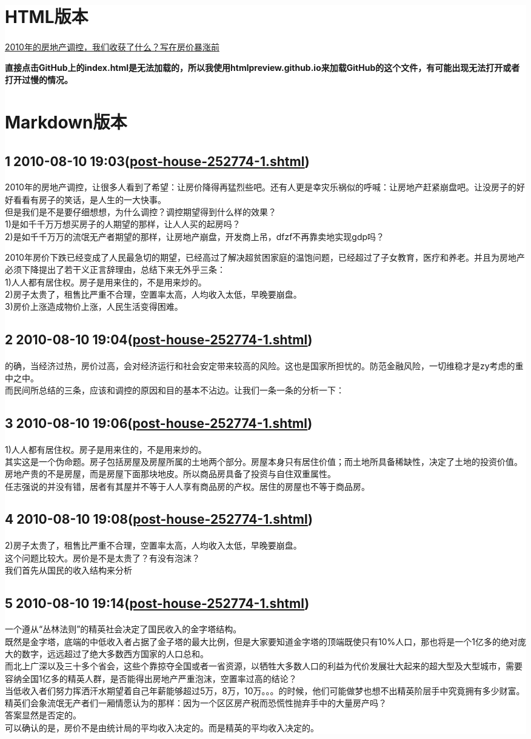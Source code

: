 # HTML版本
[2010年的房地产调控，我们收获了什么？写在房价暴涨前](https://htmlpreview.github.io/?https://github.com/momo0853/kkndme/blob/main/index.html)  

**直接点击GitHub上的index.html是无法加载的，所以我使用htmlpreview.github.io来加载GitHub的这个文件，有可能出现无法打开或者打开过慢的情况。**

# Markdown版本

## 1 2010-08-10 19:03([post-house-252774-1.shtml](https://bbs.tianya.cn/m/post-house-252774-1.shtml))
2010年的房地产调控，让很多人看到了希望：让房价降得再猛烈些吧。还有人更是幸灾乐祸似的呼喊：让房地产赶紧崩盘吧。让没房子的好好看看有房子的笑话，是人生的一大快事。  
但是我们是不是要仔细想想，为什么调控？调控期望得到什么样的效果？  
1)是如千千万万想买房子的人期望的那样，让人人买的起房吗？  
2)是如千千万万的流氓无产者期望的那样，让房地产崩盘，开发商上吊，dfzf不再靠卖地实现gdp吗？  

2010年房价下跌已经变成了人民最急切的期望，已经高过了解决超贫困家庭的温饱问题，已经超过了子女教育，医疗和养老。并且为房地产必须下降提出了若干义正言辞理由，总结下来无外乎三条：  
1)人人都有居住权。房子是用来住的，不是用来炒的。  
2)房子太贵了，租售比严重不合理，空置率太高，人均收入太低，早晚要崩盘。  
3)房价上涨造成物价上涨，人民生活变得困难。  

## 2 2010-08-10 19:04([post-house-252774-1.shtml](https://bbs.tianya.cn/m/post-house-252774-1.shtml))
的确，当经济过热，房价过高，会对经济运行和社会安定带来较高的风险。这也是国家所担忧的。防范金融风险，一切维稳才是zy考虑的重中之中。  
而民间所总结的三条，应该和调控的原因和目的基本不沾边。让我们一条一条的分析一下：  

## 3 2010-08-10 19:06([post-house-252774-1.shtml](https://bbs.tianya.cn/m/post-house-252774-1.shtml))
1)人人都有居住权。房子是用来住的，不是用来炒的。  
其实这是一个伪命题。房子包括房屋及房屋所属的土地两个部分。房屋本身只有居住价值；而土地所具备稀缺性，决定了土地的投资价值。房地产贵的不是房屋，而是房屋下面那块地皮。所以商品房具备了投资与自住双重属性。  
任志强说的并没有错，居者有其屋并不等于人人享有商品房的产权。居住的房屋也不等于商品房。  

## 4 2010-08-10 19:08([post-house-252774-1.shtml](https://bbs.tianya.cn/m/post-house-252774-1.shtml))
2)房子太贵了，租售比严重不合理，空置率太高，人均收入太低，早晚要崩盘。  
这个问题比较大。房价是不是太贵了？有没有泡沫？  
我们首先从国民的收入结构来分析  

## 5 2010-08-10 19:14([post-house-252774-1.shtml](https://bbs.tianya.cn/m/post-house-252774-1.shtml))
一个遵从“丛林法则”的精英社会决定了国民收入的金字塔结构。  
既然是金字塔，底端的中低收入者占据了金子塔的最大比例，但是大家要知道金字塔的顶端既使只有10%人口，那也将是一个1亿多的绝对庞大的数字，远远超过了绝大多数西方国家的人口总和。  
而北上广深以及三十多个省会，这些个靠掠夺全国或者一省资源，以牺牲大多数人口的利益为代价发展壮大起来的超大型及大型城市，需要容纳全国1亿多的精英人群，是否能得出房地产严重泡沫，空置率过高的结论？  
当低收入者们努力挥洒汗水期望着自己年薪能够超过5万，8万，10万。。。的时候，他们可能做梦也想不出精英阶层手中究竟拥有多少财富。  
精英们会象流氓无产者们一厢情愿认为的那样：因为一个区区房产税而恐慌性抛弃手中的大量房产吗？  
答案显然是否定的。  
可以确认的是，房价不是由统计局的平均收入决定的。而是精英的平均收入决定的。  
